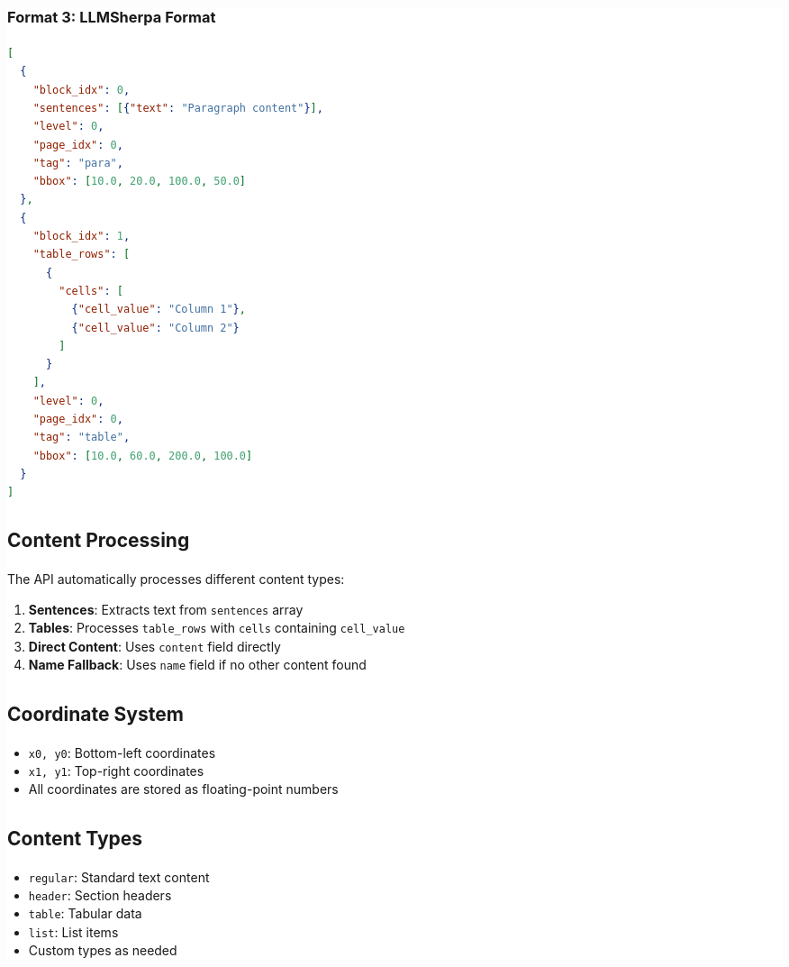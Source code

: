 ### Format 3: LLMSherpa Format
```json
[
  {
    "block_idx": 0,
    "sentences": [{"text": "Paragraph content"}],
    "level": 0,
    "page_idx": 0,
    "tag": "para",
    "bbox": [10.0, 20.0, 100.0, 50.0]
  },
  {
    "block_idx": 1,
    "table_rows": [
      {
        "cells": [
          {"cell_value": "Column 1"},
          {"cell_value": "Column 2"}
        ]
      }
    ],
    "level": 0,
    "page_idx": 0,
    "tag": "table",
    "bbox": [10.0, 60.0, 200.0, 100.0]
  }
]
```

## Content Processing

The API automatically processes different content types:

1. **Sentences**: Extracts text from `sentences` array
2. **Tables**: Processes `table_rows` with `cells` containing `cell_value`
3. **Direct Content**: Uses `content` field directly
4. **Name Fallback**: Uses `name` field if no other content found

## Coordinate System

- `x0, y0`: Bottom-left coordinates
- `x1, y1`: Top-right coordinates
- All coordinates are stored as floating-point numbers

## Content Types

- `regular`: Standard text content
- `header`: Section headers
- `table`: Tabular data
- `list`: List items
- Custom types as needed
